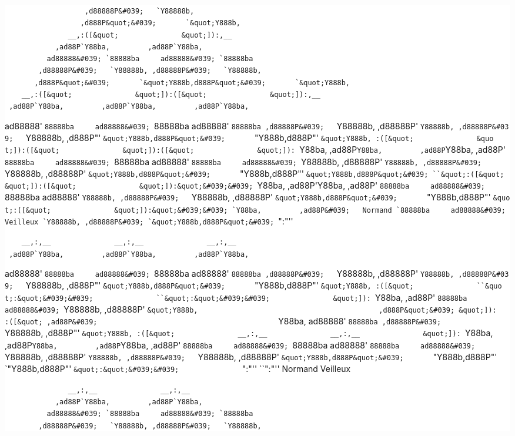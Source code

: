                        ,d88888P&#039;   `Y88888b,
                      ,d888P&quot;&#039;       `&quot;Y888b,
                   __,:([&quot;               &quot;]):,__
                ,ad88P`Y88ba,         ,ad88P`Y88ba,
              ad88888&#039; `88888ba     ad88888&#039; `88888ba
            ,d88888P&#039;   `Y88888b, ,d88888P&#039;   `Y88888b,
           ,d888P&quot;&#039;       `&quot;Y888b,d888P&quot;&#039;       `&quot;Y888b,
        __,:([&quot;               &quot;]):([&quot;               &quot;]):,__
     ,ad88P`Y88ba,         ,ad88P`Y88ba,         ,ad88P`Y88ba,
   ad88888&#039; `88888ba     ad88888&#039; `88888ba     ad88888&#039; `88888ba
 ,d88888P&#039;   `Y88888b, ,d88888P&#039;   `Y88888b, ,d88888P&#039;   `Y88888b,
,d888P&quot;&#039;       `&quot;Y888b,d888P&quot;&#039;       `&quot;Y888b,d888P&quot;&#039;       `&quot;Y888b,
:([&quot;               &quot;]):([&quot;               &quot;]):([&quot;               &quot;]):
`Y88ba,         ,ad88P`Y88ba,         ,ad88P`Y88ba,         ,ad88P&#039;
 `88888ba     ad88888&#039; `88888ba     ad88888&#039; `88888ba     ad88888&#039;
  `Y88888b, ,d88888P&#039;   `Y88888b, ,d88888P&#039;   `Y88888b, ,d88888P&#039;
    `&quot;Y888b,d888P&quot;&#039;       `&quot;Y888b,d888P&quot;&#039;       `&quot;Y888b,d888P&quot;&#039;
        ``&quot;:([&quot;               &quot;]):([&quot;               &quot;]):&quot;&#039;&#039;
           `Y88ba,         ,ad88P&#039;Y88ba,         ,ad88P&#039;
            `88888ba     ad88888&#039; `88888ba     ad88888&#039;
             `Y88888b, ,d88888P&#039;   `Y88888b, ,d88888P&#039;
               `&quot;Y888b,d888P&quot;&#039;       `&quot;Y888b,d888P&quot;&#039;
                   ``&quot;:([&quot;               &quot;]):&quot;&#039;&#039;
                      `Y88ba,         ,ad88P&#039;   Normand
                       `88888ba     ad88888&#039;    Veilleux
                        `Y88888b, ,d88888P&#039;
                          `&quot;Y888b,d888P&quot;&#039;
                              ``&quot;:&quot;&#039;&#039;



        __,:,__               __,:,__               __,:,__
     ,ad88P`Y88ba,         ,ad88P`Y88ba,         ,ad88P`Y88ba,
   ad88888&#039; `88888ba     ad88888&#039; `88888ba     ad88888&#039; `88888ba
 ,d88888P&#039;   `Y88888b, ,d88888P&#039;   `Y88888b, ,d88888P&#039;   `Y88888b,
,d888P&quot;&#039;       `&quot;Y888b,d888P&quot;&#039;       `&quot;Y888b,d888P&quot;&#039;       `&quot;Y888b,
:([&quot;               ``&quot;:&quot;&#039;&#039;               ``&quot;:&quot;&#039;&#039;               &quot;]):
`Y88ba,                                                     ,ad88P&#039;
 `88888ba                                                 ad88888&#039;
  `Y88888b,                                             ,d88888P&#039;
    `&quot;Y888b,                                           ,d888P&quot;&#039;
        &quot;]):                                           :([&quot;
     ,ad88P&#039;                                           `Y88ba,
   ad88888&#039;                                             `88888ba
 ,d88888P&#039;                                               `Y88888b,
,d888P&quot;&#039;                                                   `&quot;Y888b,
:([&quot;               __,:,__               __,:,__               &quot;]):
`Y88ba,         ,ad88P`Y88ba,         ,ad88P`Y88ba,         ,ad88P&#039;
 `88888ba     ad88888&#039; `88888ba     ad88888&#039; `88888ba     ad88888&#039;
  `Y88888b, ,d88888P&#039;   `Y88888b, ,d88888P&#039;   `Y88888b, ,d88888P&#039;
    `&quot;Y888b,d888P&quot;&#039;       `&quot;Y888b,d888P&quot;&#039;       `&quot;Y888b,d888P&quot;&#039;
        ``&quot;:&quot;&#039;&#039;               ``&quot;:&quot;&#039;&#039;               ``&quot;:&quot;&#039;&#039;
                   Normand               Veilleux



                   __,:,__               __,:,__
                ,ad88P`Y88ba,         ,ad88P`Y88ba,
              ad88888&#039; `88888ba     ad88888&#039; `88888ba
            ,d88888P&#039;   `Y88888b, ,d88888P&#039;   `Y88888b,